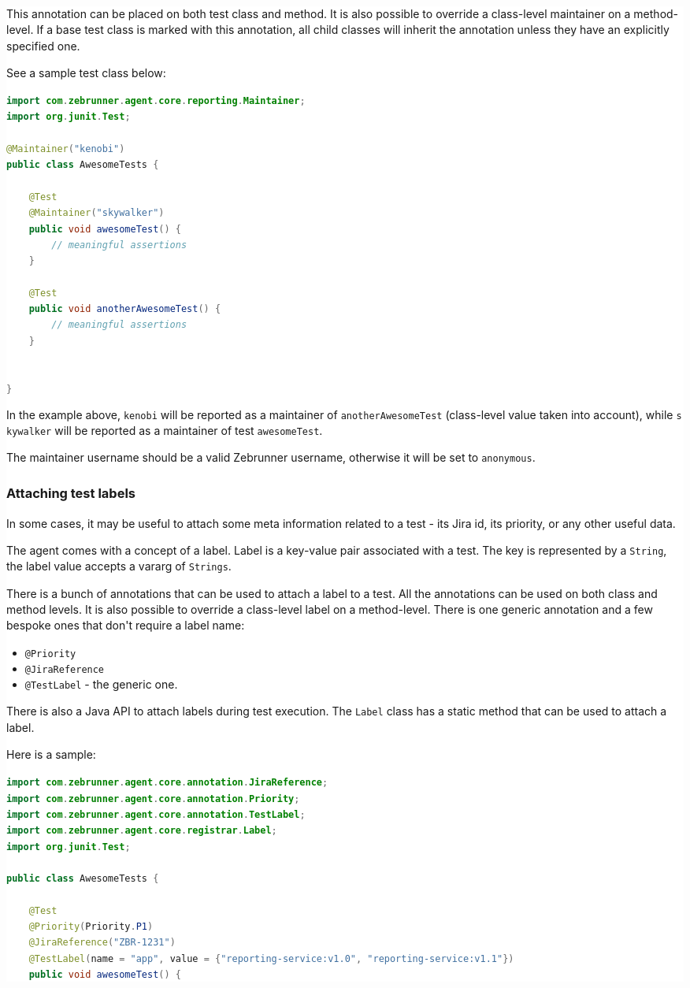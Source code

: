 This annotation can be placed on both test class and method. It is also possible to override a class-level maintainer on a method-level. If a base test class is marked with this annotation, all child classes will inherit the annotation unless they have an explicitly specified one.

See a sample test class below:
```java
import com.zebrunner.agent.core.reporting.Maintainer;
import org.junit.Test;

@Maintainer("kenobi")
public class AwesomeTests {

    @Test
    @Maintainer("skywalker")
    public void awesomeTest() {
        // meaningful assertions
    }

    @Test
    public void anotherAwesomeTest() {
        // meaningful assertions
    }


}
```

In the example above, `kenobi` will be reported as a maintainer of `anotherAwesomeTest` (class-level value taken into account), while `skywalker` will be reported as a maintainer of test `awesomeTest`.

The maintainer username should be a valid Zebrunner username, otherwise it will be set to `anonymous`.

### Attaching test labels
In some cases, it may be useful to attach some meta information related to a test - its Jira id, its priority, or any other useful data.

The agent comes with a concept of a label. Label is a key-value pair associated with a test. The key is represented by a `String`, the label value accepts a vararg of `Strings`. 

There is a bunch of annotations that can be used to attach a label to a test. All the annotations can be used on both class and method levels. It is also possible to override a class-level label on a method-level. There is one generic annotation and a few bespoke ones that don't require a label name:
- `@Priority`
- `@JiraReference`
- `@TestLabel` - the generic one.

There is also a Java API to attach labels during test execution. The `Label` class has a static method that can be used to attach a label. 

Here is a sample:
```java
import com.zebrunner.agent.core.annotation.JiraReference;
import com.zebrunner.agent.core.annotation.Priority;
import com.zebrunner.agent.core.annotation.TestLabel;
import com.zebrunner.agent.core.registrar.Label;
import org.junit.Test;

public class AwesomeTests {

    @Test
    @Priority(Priority.P1)
    @JiraReference("ZBR-1231")
    @TestLabel(name = "app", value = {"reporting-service:v1.0", "reporting-service:v1.1"})
    public void awesomeTest() {
```